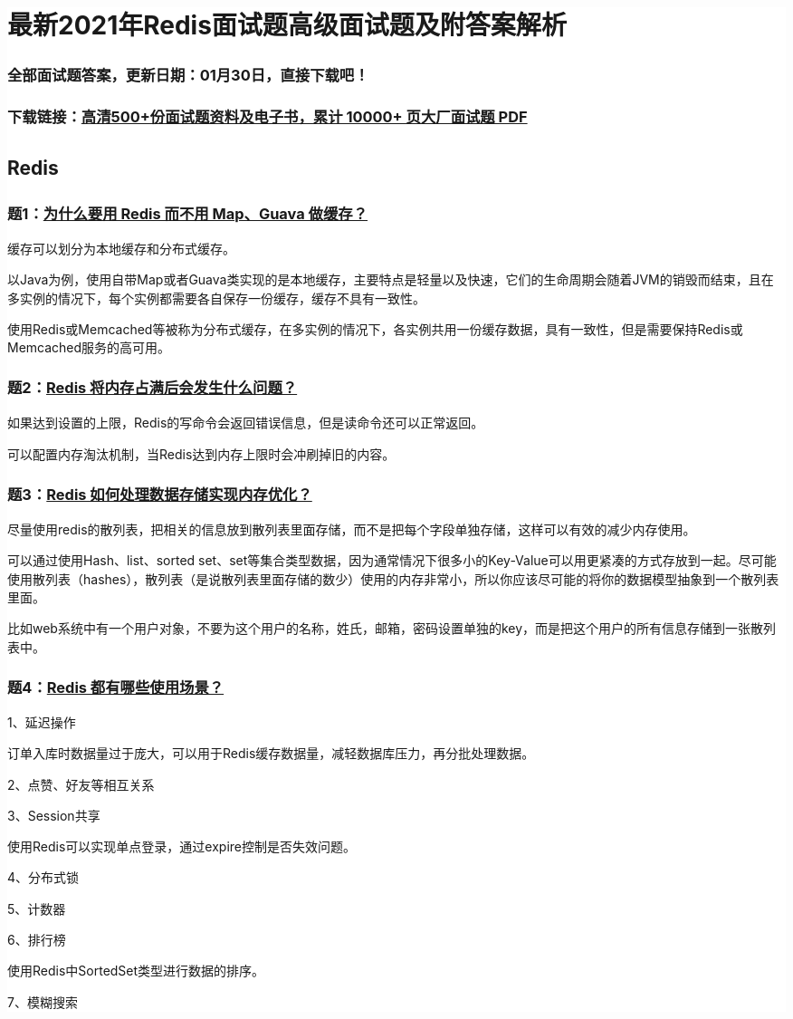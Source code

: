 # 最新2021年Redis面试题高级面试题及附答案解析

### 全部面试题答案，更新日期：01月30日，直接下载吧！

### 下载链接：[高清500+份面试题资料及电子书，累计 10000+ 页大厂面试题  PDF](/docs/index.md)

## Redis

### 题1：[为什么要用 Redis 而不用 Map、Guava 做缓存？](/docs/Redis/最新2021年Redis面试题高级面试题及附答案解析.md#题1为什么要用-redis-而不用-mapguava-做缓存)<br/>
缓存可以划分为本地缓存和分布式缓存。

以Java为例，使用自带Map或者Guava类实现的是本地缓存，主要特点是轻量以及快速，它们的生命周期会随着JVM的销毁而结束，且在多实例的情况下，每个实例都需要各自保存一份缓存，缓存不具有一致性。

使用Redis或Memcached等被称为分布式缓存，在多实例的情况下，各实例共用一份缓存数据，具有一致性，但是需要保持Redis或Memcached服务的高可用。

### 题2：[Redis 将内存占满后会发生什么问题？](/docs/Redis/最新2021年Redis面试题高级面试题及附答案解析.md#题2redis-将内存占满后会发生什么问题)<br/>
如果达到设置的上限，Redis的写命令会返回错误信息，但是读命令还可以正常返回。

可以配置内存淘汰机制，当Redis达到内存上限时会冲刷掉旧的内容。

### 题3：[Redis 如何处理数据存储实现内存优化？](/docs/Redis/最新2021年Redis面试题高级面试题及附答案解析.md#题3redis-如何处理数据存储实现内存优化)<br/>
尽量使用redis的散列表，把相关的信息放到散列表里面存储，而不是把每个字段单独存储，这样可以有效的减少内存使用。

可以通过使用Hash、list、sorted set、set等集合类型数据，因为通常情况下很多小的Key-Value可以用更紧凑的方式存放到一起。尽可能使用散列表（hashes），散列表（是说散列表里面存储的数少）使用的内存非常小，所以你应该尽可能的将你的数据模型抽象到一个散列表里面。

比如web系统中有一个用户对象，不要为这个用户的名称，姓氏，邮箱，密码设置单独的key，而是把这个用户的所有信息存储到一张散列表中。

### 题4：[Redis 都有哪些使用场景？](/docs/Redis/最新2021年Redis面试题高级面试题及附答案解析.md#题4redis-都有哪些使用场景)<br/>
1、延迟操作

订单入库时数据量过于庞大，可以用于Redis缓存数据量，减轻数据库压力，再分批处理数据。

2、点赞、好友等相互关系

3、Session共享

使用Redis可以实现单点登录，通过expire控制是否失效问题。

4、分布式锁

5、计数器

6、排行榜

使用Redis中SortedSet类型进行数据的排序。

7、模糊搜索
